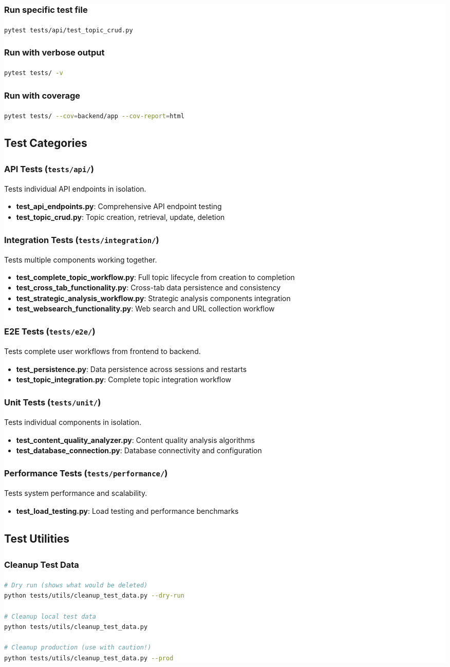 ### Run specific test file
```bash
pytest tests/api/test_topic_crud.py
```

### Run with verbose output
```bash
pytest tests/ -v
```

### Run with coverage
```bash
pytest tests/ --cov=backend/app --cov-report=html
```

## Test Categories

### API Tests (`tests/api/`)
Tests individual API endpoints in isolation.

- **test_api_endpoints.py**: Comprehensive API endpoint testing
- **test_topic_crud.py**: Topic creation, retrieval, update, deletion

### Integration Tests (`tests/integration/`)
Tests multiple components working together.

- **test_complete_topic_workflow.py**: Full topic lifecycle from creation to completion
- **test_cross_tab_functionality.py**: Cross-tab data persistence and consistency
- **test_strategic_analysis_workflow.py**: Strategic analysis components integration
- **test_websearch_functionality.py**: Web search and URL collection workflow

### E2E Tests (`tests/e2e/`)
Tests complete user workflows from frontend to backend.

- **test_persistence.py**: Data persistence across sessions and restarts
- **test_topic_integration.py**: Complete topic integration workflow

### Unit Tests (`tests/unit/`)
Tests individual components in isolation.

- **test_content_quality_analyzer.py**: Content quality analysis algorithms
- **test_database_connection.py**: Database connectivity and configuration

### Performance Tests (`tests/performance/`)
Tests system performance and scalability.

- **test_load_testing.py**: Load testing and performance benchmarks

## Test Utilities

### Cleanup Test Data
```bash
# Dry run (shows what would be deleted)
python tests/utils/cleanup_test_data.py --dry-run

# Cleanup local test data
python tests/utils/cleanup_test_data.py

# Cleanup production (use with caution!)
python tests/utils/cleanup_test_data.py --prod
```
